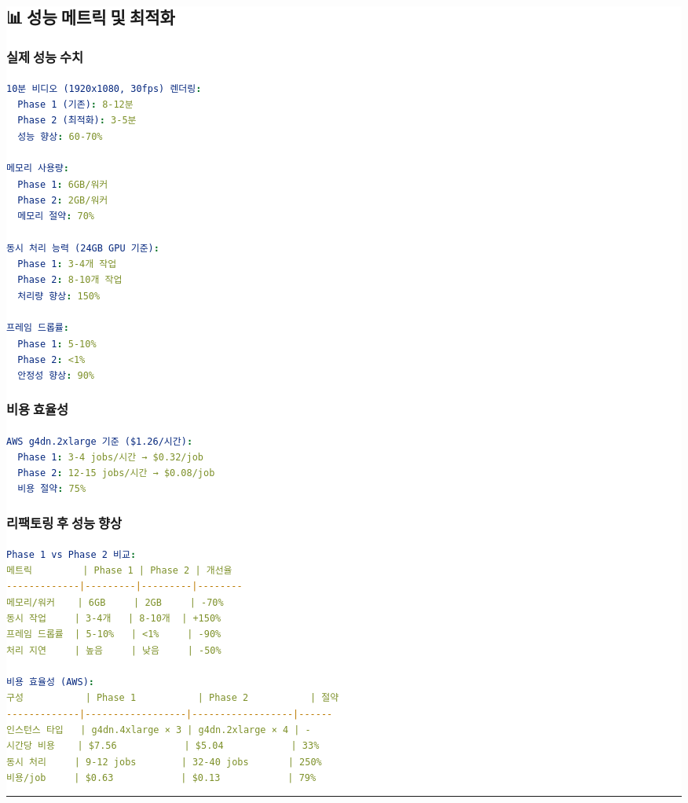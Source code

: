 ## 📊 성능 메트릭 및 최적화

### 실제 성능 수치

```yaml
10분 비디오 (1920x1080, 30fps) 렌더링:
  Phase 1 (기존): 8-12분
  Phase 2 (최적화): 3-5분
  성능 향상: 60-70%

메모리 사용량:
  Phase 1: 6GB/워커
  Phase 2: 2GB/워커
  메모리 절약: 70%

동시 처리 능력 (24GB GPU 기준):
  Phase 1: 3-4개 작업
  Phase 2: 8-10개 작업
  처리량 향상: 150%

프레임 드롭률:
  Phase 1: 5-10%
  Phase 2: <1%
  안정성 향상: 90%
```

### 비용 효율성

```yaml
AWS g4dn.2xlarge 기준 ($1.26/시간):
  Phase 1: 3-4 jobs/시간 → $0.32/job
  Phase 2: 12-15 jobs/시간 → $0.08/job
  비용 절약: 75%
```

### 리팩토링 후 성능 향상

```yaml
Phase 1 vs Phase 2 비교:
메트릭         | Phase 1 | Phase 2 | 개선율
-------------|---------|---------|--------
메모리/워커    | 6GB     | 2GB     | -70%
동시 작업     | 3-4개   | 8-10개  | +150%
프레임 드롭률  | 5-10%   | <1%     | -90%
처리 지연     | 높음     | 낮음     | -50%

비용 효율성 (AWS):
구성           | Phase 1           | Phase 2           | 절약
-------------|------------------|------------------|------
인스턴스 타입   | g4dn.4xlarge × 3 | g4dn.2xlarge × 4 | -
시간당 비용    | $7.56            | $5.04            | 33%
동시 처리     | 9-12 jobs        | 32-40 jobs       | 250%
비용/job     | $0.63            | $0.13            | 79%
```

---